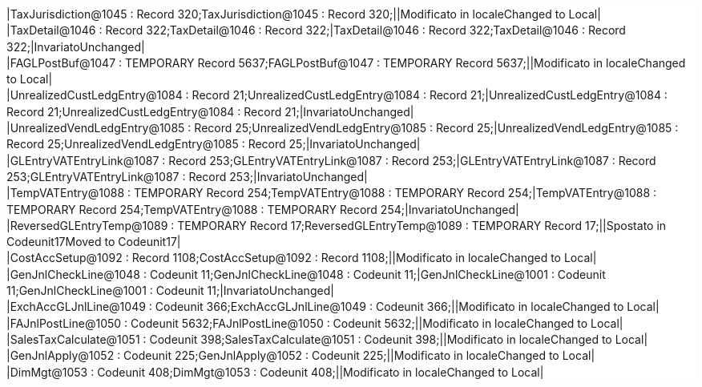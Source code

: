 |<span data-ttu-id="3bfe7-171">TaxJurisdiction@1045 : Record 320;</span><span class="sxs-lookup"><span data-stu-id="3bfe7-171">TaxJurisdiction@1045 : Record 320;</span></span>||<span data-ttu-id="3bfe7-172">Modificato in locale</span><span class="sxs-lookup"><span data-stu-id="3bfe7-172">Changed to Local</span></span>|  
|<span data-ttu-id="3bfe7-173">TaxDetail@1046 : Record 322;</span><span class="sxs-lookup"><span data-stu-id="3bfe7-173">TaxDetail@1046 : Record 322;</span></span>|<span data-ttu-id="3bfe7-174">TaxDetail@1046 : Record 322;</span><span class="sxs-lookup"><span data-stu-id="3bfe7-174">TaxDetail@1046 : Record 322;</span></span>|<span data-ttu-id="3bfe7-175">Invariato</span><span class="sxs-lookup"><span data-stu-id="3bfe7-175">Unchanged</span></span>|  
|<span data-ttu-id="3bfe7-176">FAGLPostBuf@1047 : TEMPORARY Record 5637;</span><span class="sxs-lookup"><span data-stu-id="3bfe7-176">FAGLPostBuf@1047 : TEMPORARY Record 5637;</span></span>||<span data-ttu-id="3bfe7-177">Modificato in locale</span><span class="sxs-lookup"><span data-stu-id="3bfe7-177">Changed to Local</span></span>|  
|<span data-ttu-id="3bfe7-178">UnrealizedCustLedgEntry@1084 : Record 21;</span><span class="sxs-lookup"><span data-stu-id="3bfe7-178">UnrealizedCustLedgEntry@1084 : Record 21;</span></span>|<span data-ttu-id="3bfe7-179">UnrealizedCustLedgEntry@1084 : Record 21;</span><span class="sxs-lookup"><span data-stu-id="3bfe7-179">UnrealizedCustLedgEntry@1084 : Record 21;</span></span>|<span data-ttu-id="3bfe7-180">Invariato</span><span class="sxs-lookup"><span data-stu-id="3bfe7-180">Unchanged</span></span>|  
|<span data-ttu-id="3bfe7-181">UnrealizedVendLedgEntry@1085 : Record 25;</span><span class="sxs-lookup"><span data-stu-id="3bfe7-181">UnrealizedVendLedgEntry@1085 : Record 25;</span></span>|<span data-ttu-id="3bfe7-182">UnrealizedVendLedgEntry@1085 : Record 25;</span><span class="sxs-lookup"><span data-stu-id="3bfe7-182">UnrealizedVendLedgEntry@1085 : Record 25;</span></span>|<span data-ttu-id="3bfe7-183">Invariato</span><span class="sxs-lookup"><span data-stu-id="3bfe7-183">Unchanged</span></span>|  
|<span data-ttu-id="3bfe7-184">GLEntryVATEntryLink@1087 : Record 253;</span><span class="sxs-lookup"><span data-stu-id="3bfe7-184">GLEntryVATEntryLink@1087 : Record 253;</span></span>|<span data-ttu-id="3bfe7-185">GLEntryVATEntryLink@1087 : Record 253;</span><span class="sxs-lookup"><span data-stu-id="3bfe7-185">GLEntryVATEntryLink@1087 : Record 253;</span></span>|<span data-ttu-id="3bfe7-186">Invariato</span><span class="sxs-lookup"><span data-stu-id="3bfe7-186">Unchanged</span></span>|  
|<span data-ttu-id="3bfe7-187">TempVATEntry@1088 : TEMPORARY Record 254;</span><span class="sxs-lookup"><span data-stu-id="3bfe7-187">TempVATEntry@1088 : TEMPORARY Record 254;</span></span>|<span data-ttu-id="3bfe7-188">TempVATEntry@1088 : TEMPORARY Record 254;</span><span class="sxs-lookup"><span data-stu-id="3bfe7-188">TempVATEntry@1088 : TEMPORARY Record 254;</span></span>|<span data-ttu-id="3bfe7-189">Invariato</span><span class="sxs-lookup"><span data-stu-id="3bfe7-189">Unchanged</span></span>|  
|<span data-ttu-id="3bfe7-190">ReversedGLEntryTemp@1089 : TEMPORARY Record 17;</span><span class="sxs-lookup"><span data-stu-id="3bfe7-190">ReversedGLEntryTemp@1089 : TEMPORARY Record 17;</span></span>||<span data-ttu-id="3bfe7-191">Spostato in Codeunit17</span><span class="sxs-lookup"><span data-stu-id="3bfe7-191">Moved to Codeunit17</span></span>|  
|<span data-ttu-id="3bfe7-192">CostAccSetup@1092 : Record 1108;</span><span class="sxs-lookup"><span data-stu-id="3bfe7-192">CostAccSetup@1092 : Record 1108;</span></span>||<span data-ttu-id="3bfe7-193">Modificato in locale</span><span class="sxs-lookup"><span data-stu-id="3bfe7-193">Changed to Local</span></span>|  
|<span data-ttu-id="3bfe7-194">GenJnlCheckLine@1048 : Codeunit 11;</span><span class="sxs-lookup"><span data-stu-id="3bfe7-194">GenJnlCheckLine@1048 : Codeunit 11;</span></span>|<span data-ttu-id="3bfe7-195">GenJnlCheckLine@1001 : Codeunit 11;</span><span class="sxs-lookup"><span data-stu-id="3bfe7-195">GenJnlCheckLine@1001 : Codeunit 11;</span></span>|<span data-ttu-id="3bfe7-196">Invariato</span><span class="sxs-lookup"><span data-stu-id="3bfe7-196">Unchanged</span></span>|  
|<span data-ttu-id="3bfe7-197">ExchAccGLJnlLine@1049 : Codeunit 366;</span><span class="sxs-lookup"><span data-stu-id="3bfe7-197">ExchAccGLJnlLine@1049 : Codeunit 366;</span></span>||<span data-ttu-id="3bfe7-198">Modificato in locale</span><span class="sxs-lookup"><span data-stu-id="3bfe7-198">Changed to Local</span></span>|  
|<span data-ttu-id="3bfe7-199">FAJnlPostLine@1050 : Codeunit 5632;</span><span class="sxs-lookup"><span data-stu-id="3bfe7-199">FAJnlPostLine@1050 : Codeunit 5632;</span></span>||<span data-ttu-id="3bfe7-200">Modificato in locale</span><span class="sxs-lookup"><span data-stu-id="3bfe7-200">Changed to Local</span></span>|  
|<span data-ttu-id="3bfe7-201">SalesTaxCalculate@1051 : Codeunit 398;</span><span class="sxs-lookup"><span data-stu-id="3bfe7-201">SalesTaxCalculate@1051 : Codeunit 398;</span></span>||<span data-ttu-id="3bfe7-202">Modificato in locale</span><span class="sxs-lookup"><span data-stu-id="3bfe7-202">Changed to Local</span></span>|  
|<span data-ttu-id="3bfe7-203">GenJnlApply@1052 : Codeunit 225;</span><span class="sxs-lookup"><span data-stu-id="3bfe7-203">GenJnlApply@1052 : Codeunit 225;</span></span>||<span data-ttu-id="3bfe7-204">Modificato in locale</span><span class="sxs-lookup"><span data-stu-id="3bfe7-204">Changed to Local</span></span>|  
|<span data-ttu-id="3bfe7-205">DimMgt@1053 : Codeunit 408;</span><span class="sxs-lookup"><span data-stu-id="3bfe7-205">DimMgt@1053 : Codeunit 408;</span></span>||<span data-ttu-id="3bfe7-206">Modificato in locale</span><span class="sxs-lookup"><span data-stu-id="3bfe7-206">Changed to Local</span></span>|  